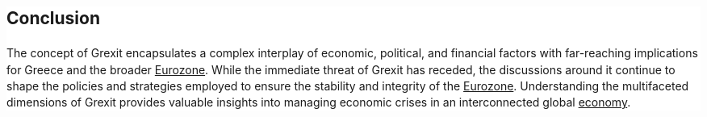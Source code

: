 ## Conclusion

The concept of Grexit encapsulates a complex interplay of economic, political, and financial factors with far-reaching implications for Greece and the broader [Eurozone](../e/eurozone.md). While the immediate threat of Grexit has receded, the discussions around it continue to shape the policies and strategies employed to ensure the stability and integrity of the [Eurozone](../e/eurozone.md). Understanding the multifaceted dimensions of Grexit provides valuable insights into managing economic crises in an interconnected global [economy](../e/economy.md).